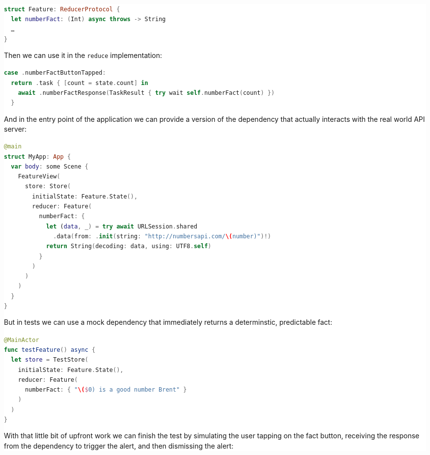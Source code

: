 ```swift
struct Feature: ReducerProtocol {
  let numberFact: (Int) async throws -> String
  …
}
```

Then we can use it in the `reduce` implementation:

```swift
case .numberFactButtonTapped:
  return .task { [count = state.count] in 
    await .numberFactResponse(TaskResult { try wait self.numberFact(count) })
  }
```

And in the entry point of the application we can provide a version of the dependency that actually interacts with the real world API server:

```swift
@main
struct MyApp: App {
  var body: some Scene {
    FeatureView(
      store: Store(
        initialState: Feature.State(),
        reducer: Feature(
          numberFact: {
            let (data, _) = try await URLSession.shared
              .data(from: .init(string: "http://numbersapi.com/\(number)")!)
            return String(decoding: data, using: UTF8.self)
          }
        )
      )
    )
  }
}
```

But in tests we can use a mock dependency that immediately returns a determinstic, predictable fact: 

```swift
@MainActor
func testFeature() async {
  let store = TestStore(
    initialState: Feature.State(),
    reducer: Feature(
      numberFact: { "\($0) is a good number Brent" }
    )
  )
}
```

With that little bit of upfront work we can finish the test by simulating the user tapping on the fact button, receiving the response from the dependency to trigger the alert, and then dismissing the alert:
